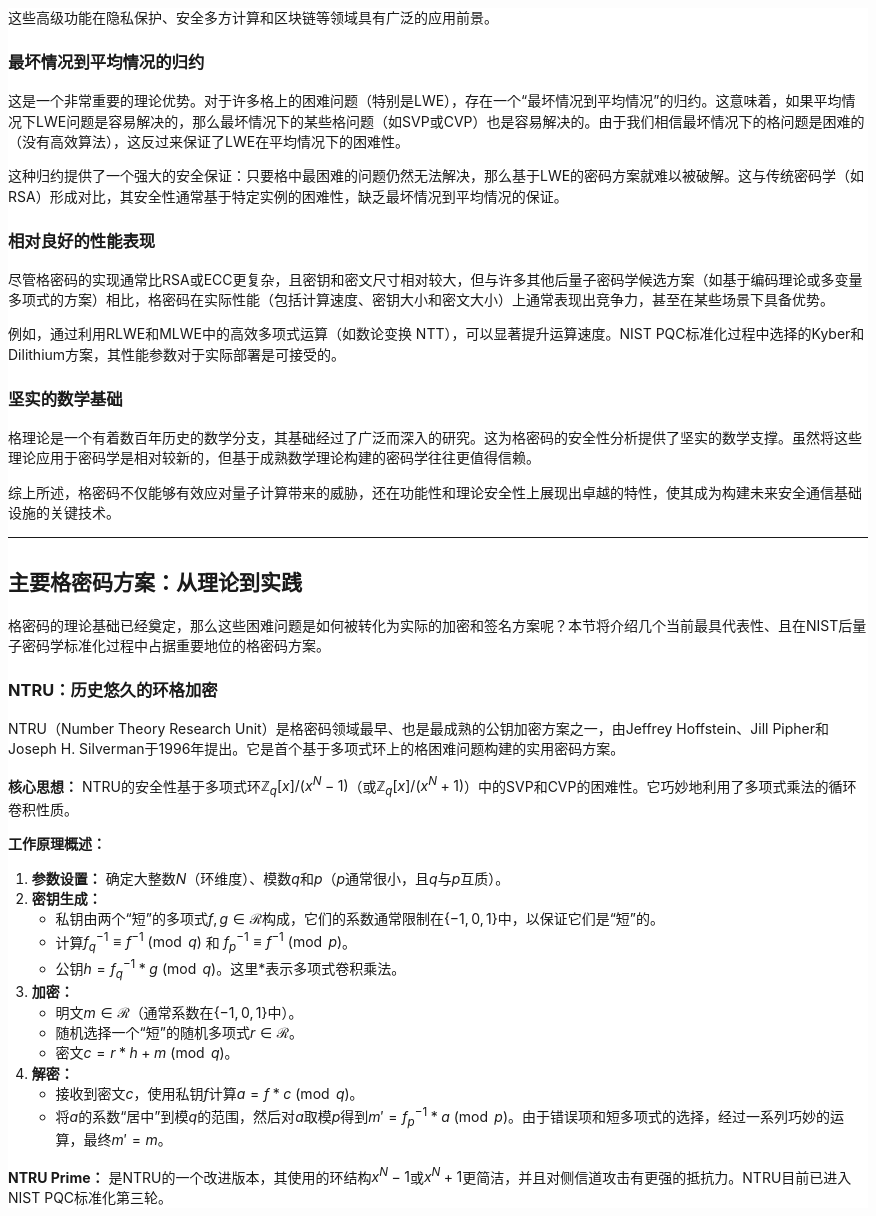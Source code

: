 这些高级功能在隐私保护、安全多方计算和区块链等领域具有广泛的应用前景。

### 最坏情况到平均情况的归约

这是一个非常重要的理论优势。对于许多格上的困难问题（特别是LWE），存在一个“最坏情况到平均情况”的归约。这意味着，如果平均情况下LWE问题是容易解决的，那么最坏情况下的某些格问题（如SVP或CVP）也是容易解决的。由于我们相信最坏情况下的格问题是困难的（没有高效算法），这反过来保证了LWE在平均情况下的困难性。

这种归约提供了一个强大的安全保证：只要格中最困难的问题仍然无法解决，那么基于LWE的密码方案就难以被破解。这与传统密码学（如RSA）形成对比，其安全性通常基于特定实例的困难性，缺乏最坏情况到平均情况的保证。

### 相对良好的性能表现

尽管格密码的实现通常比RSA或ECC更复杂，且密钥和密文尺寸相对较大，但与许多其他后量子密码学候选方案（如基于编码理论或多变量多项式的方案）相比，格密码在实际性能（包括计算速度、密钥大小和密文大小）上通常表现出竞争力，甚至在某些场景下具备优势。

例如，通过利用RLWE和MLWE中的高效多项式运算（如数论变换 NTT），可以显著提升运算速度。NIST PQC标准化过程中选择的Kyber和Dilithium方案，其性能参数对于实际部署是可接受的。

### 坚实的数学基础

格理论是一个有着数百年历史的数学分支，其基础经过了广泛而深入的研究。这为格密码的安全性分析提供了坚实的数学支撑。虽然将这些理论应用于密码学是相对较新的，但基于成熟数学理论构建的密码学往往更值得信赖。

综上所述，格密码不仅能够有效应对量子计算带来的威胁，还在功能性和理论安全性上展现出卓越的特性，使其成为构建未来安全通信基础设施的关键技术。

---

## 主要格密码方案：从理论到实践

格密码的理论基础已经奠定，那么这些困难问题是如何被转化为实际的加密和签名方案呢？本节将介绍几个当前最具代表性、且在NIST后量子密码学标准化过程中占据重要地位的格密码方案。

### NTRU：历史悠久的环格加密

NTRU（Number Theory Research Unit）是格密码领域最早、也是最成熟的公钥加密方案之一，由Jeffrey Hoffstein、Jill Pipher和Joseph H. Silverman于1996年提出。它是首个基于多项式环上的格困难问题构建的实用密码方案。

**核心思想：** NTRU的安全性基于多项式环$\mathbb{Z}_q[x]/(x^N-1)$（或$\mathbb{Z}_q[x]/(x^N+1)$）中的SVP和CVP的困难性。它巧妙地利用了多项式乘法的循环卷积性质。

**工作原理概述：**

1.  **参数设置：** 确定大整数$N$（环维度）、模数$q$和$p$（$p$通常很小，且$q$与$p$互质）。
2.  **密钥生成：**
    *   私钥由两个“短”的多项式$f, g \in \mathcal{R}$构成，它们的系数通常限制在$\{-1, 0, 1\}$中，以保证它们是“短”的。
    *   计算$f_q^{-1} \equiv f^{-1} \pmod q$ 和 $f_p^{-1} \equiv f^{-1} \pmod p$。
    *   公钥$h = f_q^{-1} * g \pmod q$。这里$*$表示多项式卷积乘法。
3.  **加密：**
    *   明文$m \in \mathcal{R}$（通常系数在$\{-1, 0, 1\}$中）。
    *   随机选择一个“短”的随机多项式$r \in \mathcal{R}$。
    *   密文$c = r * h + m \pmod q$。
4.  **解密：**
    *   接收到密文$c$，使用私钥$f$计算$a = f * c \pmod q$。
    *   将$a$的系数“居中”到模$q$的范围，然后对$a$取模$p$得到$m' = f_p^{-1} * a \pmod p$。由于错误项和短多项式的选择，经过一系列巧妙的运算，最终$m' = m$。

**NTRU Prime：** 是NTRU的一个改进版本，其使用的环结构$x^N-1$或$x^N+1$更简洁，并且对侧信道攻击有更强的抵抗力。NTRU目前已进入NIST PQC标准化第三轮。
